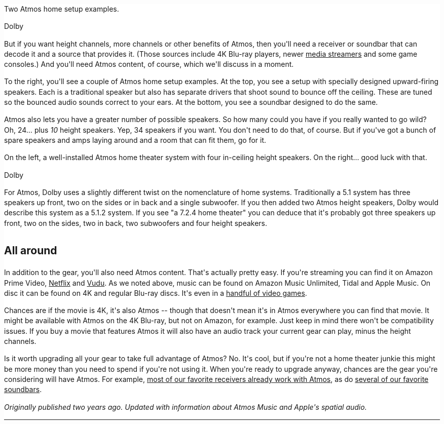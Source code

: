 Two Atmos home setup examples.

Dolby 

But if you want height channels, more channels or other benefits of Atmos, then you'll need a receiver or soundbar that can decode it and a source that provides it. (Those sources include 4K Blu-ray players, newer [media streamers](/topics/media-streamers/#ftag=CAD-00-10aag7d) and some game consoles.) And you'll need Atmos content, of course, which we'll discuss in a moment. 

To the right, you'll see a couple of Atmos home setup examples. At the top, you see a setup with specially designed upward-firing speakers. Each is a traditional speaker but also has separate drivers that shoot sound to bounce off the ceiling. These are tuned so the bounced audio sounds correct to your ears. At the bottom, you see a soundbar designed to do the same. 

Atmos also lets you have a greater number of possible speakers. So how many could you have if you really wanted to go wild? Oh, 24… plus _10_ height speakers. Yep, 34 speakers if you want. You don't need to do that, of course. But if you've got a bunch of spare speakers and amps laying around and a room that can fit them, go for it. 

On the left, a well-installed Atmos home theater system with four in-ceiling height speakers. On the right... good luck with that.

Dolby 

For Atmos, Dolby uses a slightly different twist on the nomenclature of home systems. Traditionally a 5.1 system has three speakers up front, two on the sides or in back and a single subwoofer. If you then added two Atmos height speakers, Dolby would describe this system as a 5.1.2 system. If you see "a 7.2.4 home theater" you can deduce that it's probably got three speakers up front, two on the sides, two in back, two subwoofers and four height speakers. 

##  All around 

In addition to the gear, you'll also need Atmos content. That's actually pretty easy. If you're streaming you can find it on Amazon Prime Video, [Netflix](https://help.netflix.com/en/node/64066) and [Vudu](http://www.watchvudu.com/UHD/). As we noted above, music can be found on Amazon Music Unlimited, Tidal and Apple Music. On disc it can be found on 4K and regular Blu-ray discs. It's even in a [handful of video games](/news/the-surround-sound-awakens-we-played-star-wars-battlefront-in-atmos-surround/#ftag=CAD-00-10aag7d). 

Chances are if the movie is 4K, it's also Atmos -- though that doesn't mean it's in Atmos everywhere you can find that movie. It might be available with Atmos on the 4K Blu-ray, but not on Amazon, for example. Just keep in mind there won't be compatibility issues. If you buy a movie that features Atmos it will also have an audio track your current gear can play, minus the height channels. 

Is it worth upgrading all your gear to take full advantage of Atmos? No. It's cool, but if you're not a home theater junkie this might be more money than you need to spend if you're not using it. When you're ready to upgrade anyway, chances are the gear you're considering will have Atmos. For example, [most of our favorite receivers already work with Atmos](/news/best-av-receiver/#ftag=CAD-00-10aag7d), as do [several of our favorite soundbars](/news/best-soundbars-for-2019/#ftag=CAD-00-10aag7d).

_Originally published two years ago. Updated with information about Atmos Music and Apple's spatial audio._

* * *
